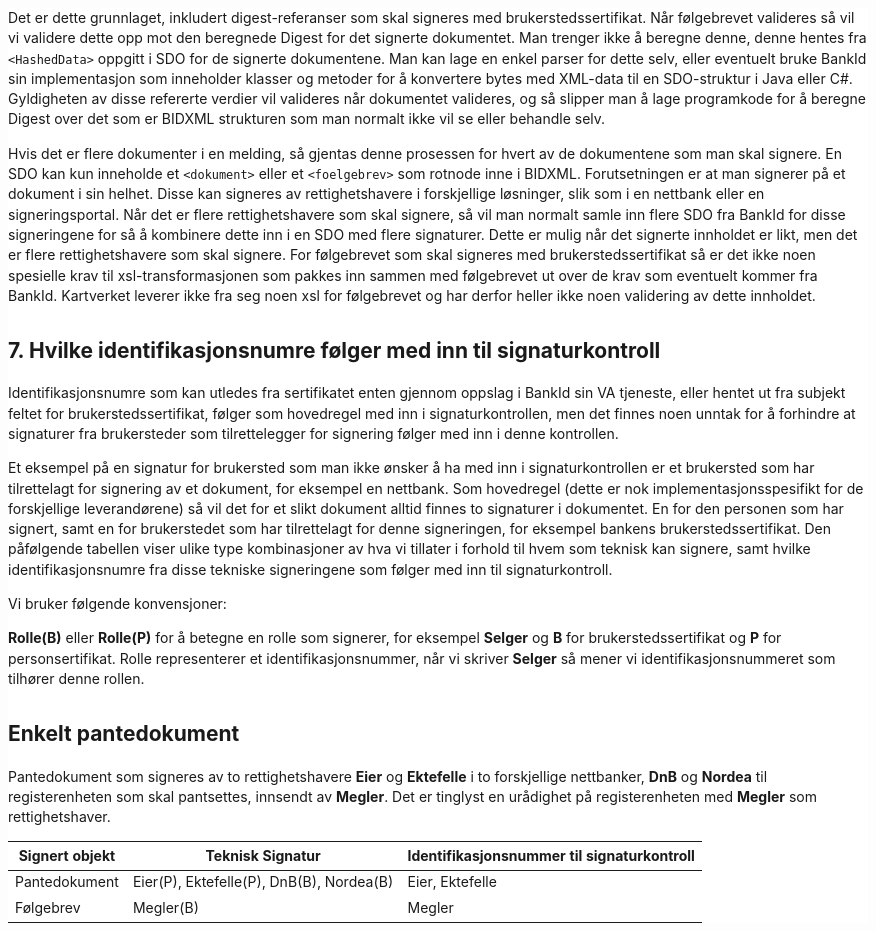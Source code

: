Det er dette grunnlaget, inkludert digest-referanser som skal signeres med brukerstedssertifikat. Når følgebrevet valideres så vil vi validere dette opp mot den beregnede Digest for det signerte dokumentet. Man trenger ikke å beregne denne, denne hentes fra `<HashedData>` oppgitt i SDO for de signerte dokumentene. Man kan lage en enkel parser for dette selv, eller eventuelt bruke BankId sin implementasjon som inneholder klasser og metoder for å konvertere bytes med XML-data til en SDO-struktur i Java eller C#. Gyldigheten av disse refererte verdier vil valideres når dokumentet valideres, og så slipper man å lage programkode for å beregne Digest over det som er BIDXML strukturen som man normalt ikke vil se eller behandle selv.

Hvis det er flere dokumenter i en melding, så gjentas denne prosessen for hvert av de dokumentene som man skal signere. En SDO kan kun inneholde et `<dokument>` eller et `<foelgebrev>` som rotnode inne i BIDXML. Forutsetningen er at man signerer på et dokument i sin helhet. Disse kan signeres av rettighetshavere i forskjellige løsninger, slik som i en nettbank eller en signeringsportal. Når det er flere rettighetshavere som skal signere, så vil man normalt samle inn flere SDO fra BankId for disse signeringene for så å kombinere dette inn i en SDO med flere signaturer. Dette er mulig når det signerte innholdet er likt, men det er flere rettighetshavere som skal signere.
For følgebrevet som skal signeres med brukerstedssertifikat så er det ikke noen spesielle krav til xsl-transformasjonen som pakkes inn sammen med følgebrevet ut over de krav som eventuelt kommer fra BankId. Kartverket leverer ikke fra seg noen xsl for følgebrevet og har derfor heller ikke noen validering av dette innholdet.
 
## 7. Hvilke identifikasjonsnumre følger med inn til signaturkontroll

Identifikasjonsnumre som kan utledes fra sertifikatet enten gjennom oppslag i BankId sin VA tjeneste, eller hentet ut fra subjekt feltet for brukerstedssertifikat, følger som hovedregel med inn i signaturkontrollen, men det finnes noen unntak for å forhindre at signaturer fra brukersteder som tilrettelegger for signering følger med inn i denne kontrollen. 

Et eksempel på en signatur for brukersted som man ikke ønsker å ha med inn i signaturkontrollen er et brukersted som har tilrettelagt for signering av et dokument, for eksempel en nettbank. Som hovedregel (dette er nok implementasjonsspesifikt for de forskjellige leverandørene) så vil det for et slikt dokument alltid finnes to signaturer i dokumentet. En for den personen som har signert, samt en for brukerstedet som har tilrettelagt for denne signeringen, for eksempel bankens brukerstedssertifikat. Den påfølgende tabellen viser ulike type kombinasjoner av hva vi tillater i forhold til hvem som teknisk kan signere, samt hvilke identifikasjonsnumre fra disse tekniske signeringene som følger med inn til signaturkontroll.

Vi bruker følgende konvensjoner:

**Rolle(B)** eller **Rolle(P)** for å betegne en rolle som signerer, for eksempel **Selger** og **B** for brukerstedssertifikat og **P** for personsertifikat. Rolle representerer et identifikasjonsnummer, når vi skriver **Selger** så mener vi identifikasjonsnummeret som tilhører denne rollen.

## Enkelt pantedokument

Pantedokument som signeres av to rettighetshavere **Eier** og **Ektefelle** i to forskjellige nettbanker, **DnB** og **Nordea** til registerenheten som skal pantsettes, innsendt av **Megler**. Det er tinglyst en urådighet på registerenheten med **Megler** som rettighetshaver.

| Signert objekt | Teknisk Signatur | Identifikasjonsnummer til signaturkontroll |
|-------------------------|-------------------------|-------------------------|
| Pantedokument | Eier(P), Ektefelle(P), DnB(B), Nordea(B) | Eier, Ektefelle |
| Følgebrev | Megler(B) | Megler |
